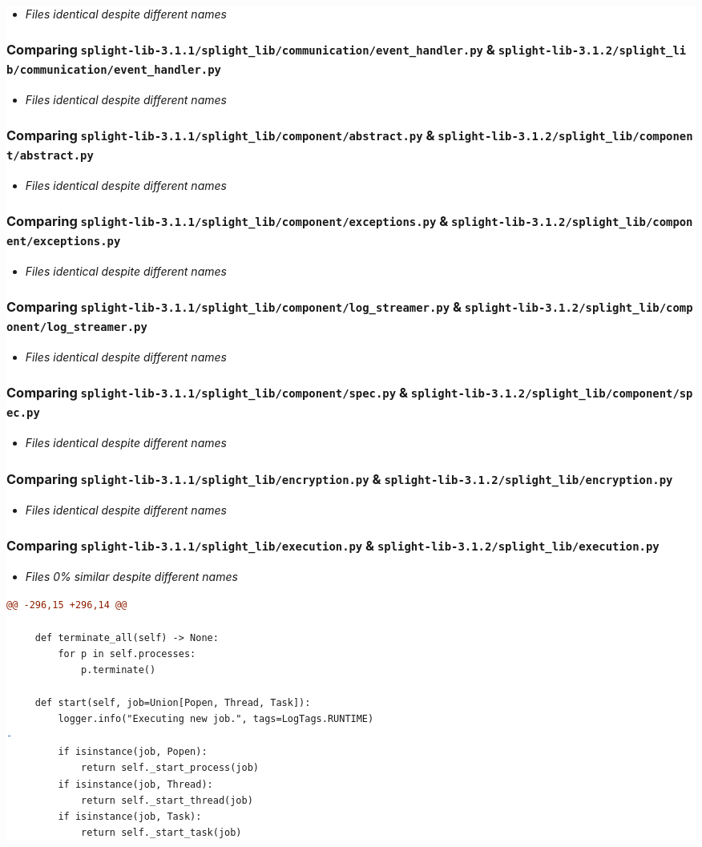  * *Files identical despite different names*

### Comparing `splight-lib-3.1.1/splight_lib/communication/event_handler.py` & `splight-lib-3.1.2/splight_lib/communication/event_handler.py`

 * *Files identical despite different names*

### Comparing `splight-lib-3.1.1/splight_lib/component/abstract.py` & `splight-lib-3.1.2/splight_lib/component/abstract.py`

 * *Files identical despite different names*

### Comparing `splight-lib-3.1.1/splight_lib/component/exceptions.py` & `splight-lib-3.1.2/splight_lib/component/exceptions.py`

 * *Files identical despite different names*

### Comparing `splight-lib-3.1.1/splight_lib/component/log_streamer.py` & `splight-lib-3.1.2/splight_lib/component/log_streamer.py`

 * *Files identical despite different names*

### Comparing `splight-lib-3.1.1/splight_lib/component/spec.py` & `splight-lib-3.1.2/splight_lib/component/spec.py`

 * *Files identical despite different names*

### Comparing `splight-lib-3.1.1/splight_lib/encryption.py` & `splight-lib-3.1.2/splight_lib/encryption.py`

 * *Files identical despite different names*

### Comparing `splight-lib-3.1.1/splight_lib/execution.py` & `splight-lib-3.1.2/splight_lib/execution.py`

 * *Files 0% similar despite different names*

```diff
@@ -296,15 +296,14 @@
 
     def terminate_all(self) -> None:
         for p in self.processes:
             p.terminate()
 
     def start(self, job=Union[Popen, Thread, Task]):
         logger.info("Executing new job.", tags=LogTags.RUNTIME)
-
         if isinstance(job, Popen):
             return self._start_process(job)
         if isinstance(job, Thread):
             return self._start_thread(job)
         if isinstance(job, Task):
             return self._start_task(job)
```
